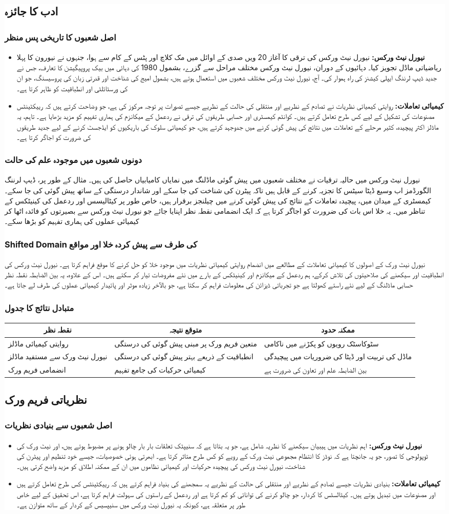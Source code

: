 ## ادب کا جائزہ

### اصل شعبوں کا تاریخی پس منظر
- **نیورل نیٹ ورکس:** نیورل نیٹ ورکس کی ترقی کا آغاز 20 ویں صدی کے اوائل میں مک کلاچ اور پٹس کے کام سے ہوا، جنہوں نے نیورون کا پہلا ریاضیاتی ماڈل تجویز کیا۔ دہائیوں کے دوران، نیورل نیٹ ورکس مختلف مراحل سے گزرے، بشمول 1980 کی دہائی میں بیک پروپیگیشن کا تعارف، جس نے جدید ڈیپ لرننگ ایپلی کیشنز کی راہ ہموار کی۔ آج، نیورل نیٹ ورکس مختلف شعبوں میں استعمال ہوتے ہیں، بشمول امیج کی شناخت اور قدرتی زبان کی پروسیسنگ، جو ان کی ورسٹائلٹی اور انطباقیت کو ظاہر کرتا ہے۔

- **کیمیائی تعاملات:** روایتی کیمیائی نظریات نے تصادم کے نظریے اور منتقلی کی حالت کے نظریے جیسے تصورات پر توجہ مرکوز کی ہے، جو وضاحت کرتے ہیں کہ رییکٹینٹس مصنوعات کی تشکیل کے لیے کس طرح تعامل کرتے ہیں۔ کوانٹم کیمسٹری اور حسابی طریقوں کی ترقی نے ردعمل کے میکانزم کی ہماری تفہیم کو مزید بڑھایا ہے۔ تاہم، یہ ماڈلز اکثر پیچیدہ، کثیر مرحلے کے تعاملات میں نتائج کی پیش گوئی کرنے میں جدوجہد کرتے ہیں، جو کیمیائی سلوک کی باریکیوں کو ایڈجسٹ کرنے کے لیے جدید طریقوں کی ضرورت کو اجاگر کرتا ہے۔

### دونوں شعبوں میں موجودہ علم کی حالت
نیورل نیٹ ورکس میں حالیہ ترقیات نے مختلف شعبوں میں پیش گوئی ماڈلنگ میں نمایاں کامیابیاں حاصل کی ہیں۔ مثال کے طور پر، ڈیپ لرننگ الگورڈمز اب وسیع ڈیٹا سیٹس کا تجزیہ کرنے کے قابل ہیں تاکہ پیٹرن کی شناخت کی جا سکے اور شاندار درستگی کے ساتھ پیش گوئی کی جا سکے۔ کیمسٹری کے میدان میں، پیچیدہ تعاملات کے نتائج کی پیش گوئی کرنے میں چیلنجز برقرار ہیں، خاص طور پر کیٹالیسس اور ردعمل کی کینیٹکس کے تناظر میں۔ یہ خلا اس بات کی ضرورت کو اجاگر کرتا ہے کہ ایک انضمامی نقطہ نظر اپنایا جائے جو نیورل نیٹ ورکس سے بصیرتوں کو فائدہ اٹھا کر کیمیائی عملوں کی ہماری تفہیم کو بڑھا سکے۔

### Shifted Domain کی طرف سے پیش کردہ خلا اور مواقع
نیورل نیٹ ورک کے اصولوں کا کیمیائی تعاملات کے مطالعے میں انضمام روایتی کیمیائی نظریات میں موجود خلا کو حل کرنے کا موقع فراہم کرتا ہے۔ نیورل نیٹ ورکس کی انطباقیت اور سیکھنے کی صلاحیتوں کی تلاش کرکے، ہم ردعمل کے میکانزم اور کینیٹکس کے بارے میں نئے مفروضات تیار کر سکتے ہیں۔ اس کے علاوہ، یہ بین الضابطہ نقطہ نظر حسابی ماڈلنگ کے لیے نئے راستے کھولتا ہے جو تجرباتی ڈیزائن کی معلومات فراہم کر سکتا ہے، جو بالآخر زیادہ موثر اور پائیدار کیمیائی عملوں کی طرف لے جاتا ہے۔

### متبادل نتائج کا جدول
| نقطہ نظر | متوقع نتیجہ | ممکنہ حدود |
|----------|------------------|-----------------------|
| روایتی کیمیائی ماڈلز | متعین فریم ورک پر مبنی پیش گوئی کی درستگی | سٹوکاسٹک رویوں کو پکڑنے میں ناکامی |
| نیورل نیٹ ورک سے مستفید ماڈلز | انطباقیت کے ذریعے بہتر پیش گوئی کی درستگی | ماڈل کی تربیت اور ڈیٹا کی ضروریات میں پیچیدگی |
| انضمامی فریم ورک | کیمیائی حرکیات کی جامع تفہیم | بین الضابطہ علم اور تعاون کی ضرورت ہے |

## نظریاتی فریم ورک

### اصل شعبوں سے بنیادی نظریات
- **نیورل نیٹ ورکس:** اہم نظریات میں ہیبیان سیکھنے کا نظریہ شامل ہے، جو یہ بتاتا ہے کہ سنیپٹک تعلقات بار بار چالو ہونے پر مضبوط ہوتے ہیں، اور نیٹ ورک کی ٹوپولوجی کا تصور، جو یہ جانچتا ہے کہ نوڈز کا انتظام مجموعی نیٹ ورک کے رویے کو کس طرح متاثر کرتا ہے۔ ابھرتی ہوئی خصوصیات، جیسے خود تنظیم اور پیٹرن کی شناخت، نیورل نیٹ ورکس کی پیچیدہ حرکیات اور کیمیائی نظاموں میں ان کے ممکنہ اطلاق کو مزید واضح کرتی ہیں۔

- **کیمیائی تعاملات:** بنیادی نظریات جیسے تصادم کے نظریے اور منتقلی کی حالت کے نظریے یہ سمجھنے کی بنیاد فراہم کرتے ہیں کہ رییکٹینٹس کس طرح تعامل کرتے ہیں اور مصنوعات میں تبدیل ہوتے ہیں۔ کیٹالسٹس کا کردار، جو چالو کرنے کی توانائی کو کم کرتا ہے اور ردعمل کے راستوں کی سہولت فراہم کرتا ہے، اس تحقیق کے لیے خاص طور پر متعلقہ ہے، کیونکہ یہ نیورل نیٹ ورکس میں سنیپسیس کے کردار کے ساتھ متوازن ہے۔
